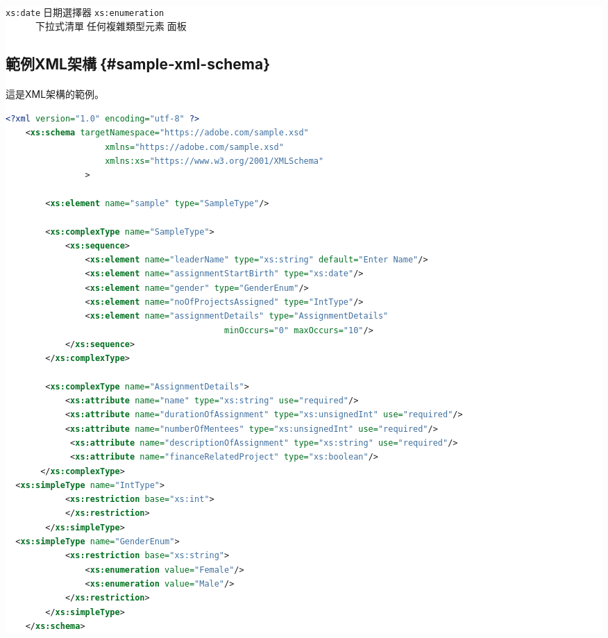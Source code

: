   </tr>
  <tr>
   <td><code>xs:date</code></td>
   <td>日期選擇器</td>
  </tr>
  <tr>
   <td><code class="code">xs:enumeration
      </code></td>
   <td>下拉式清單</td>
  </tr>
  <tr>
   <td>任何複雜類型元素</td>
   <td>面板</td>
  </tr>
 </tbody>
</table>

## 範例XML架構 {#sample-xml-schema}

這是XML架構的範例。

```xml
<?xml version="1.0" encoding="utf-8" ?>
    <xs:schema targetNamespace="https://adobe.com/sample.xsd"
                    xmlns="https://adobe.com/sample.xsd"
                    xmlns:xs="https://www.w3.org/2001/XMLSchema"
                >

        <xs:element name="sample" type="SampleType"/>

        <xs:complexType name="SampleType">
            <xs:sequence>
                <xs:element name="leaderName" type="xs:string" default="Enter Name"/>
                <xs:element name="assignmentStartBirth" type="xs:date"/>
                <xs:element name="gender" type="GenderEnum"/>
                <xs:element name="noOfProjectsAssigned" type="IntType"/>
                <xs:element name="assignmentDetails" type="AssignmentDetails"
                                            minOccurs="0" maxOccurs="10"/>
            </xs:sequence>
        </xs:complexType>

        <xs:complexType name="AssignmentDetails">
            <xs:attribute name="name" type="xs:string" use="required"/>
            <xs:attribute name="durationOfAssignment" type="xs:unsignedInt" use="required"/>
            <xs:attribute name="numberOfMentees" type="xs:unsignedInt" use="required"/>
             <xs:attribute name="descriptionOfAssignment" type="xs:string" use="required"/>
             <xs:attribute name="financeRelatedProject" type="xs:boolean"/>
       </xs:complexType>
  <xs:simpleType name="IntType">
            <xs:restriction base="xs:int">
            </xs:restriction>
        </xs:simpleType>
  <xs:simpleType name="GenderEnum">
            <xs:restriction base="xs:string">
                <xs:enumeration value="Female"/>
                <xs:enumeration value="Male"/>
            </xs:restriction>
        </xs:simpleType>
    </xs:schema>
```
